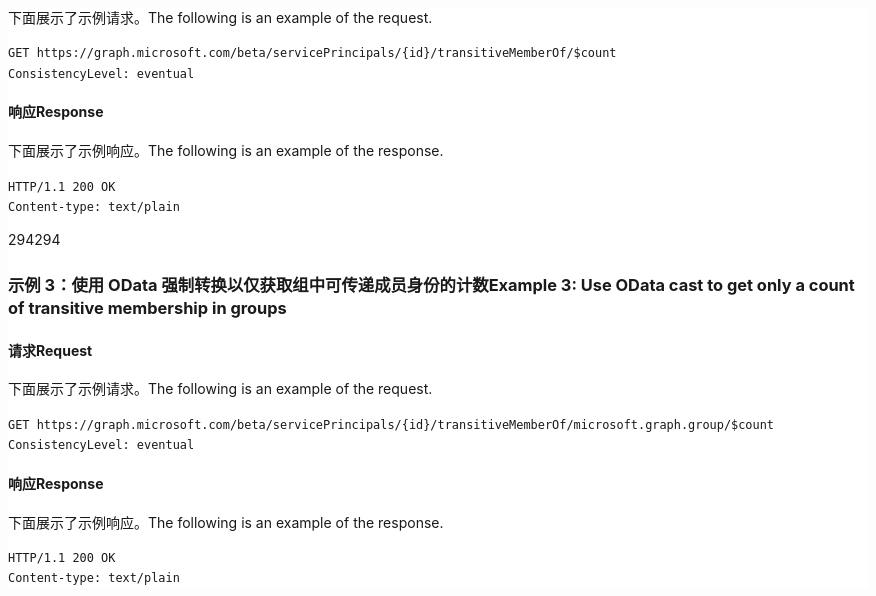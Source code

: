 <span data-ttu-id="516fe-156">下面展示了示例请求。</span><span class="sxs-lookup"><span data-stu-id="516fe-156">The following is an example of the request.</span></span>


```msgraph-interactive
GET https://graph.microsoft.com/beta/servicePrincipals/{id}/transitiveMemberOf/$count
ConsistencyLevel: eventual
```

#### <a name="response"></a><span data-ttu-id="516fe-157">响应</span><span class="sxs-lookup"><span data-stu-id="516fe-157">Response</span></span>

<span data-ttu-id="516fe-158">下面展示了示例响应。</span><span class="sxs-lookup"><span data-stu-id="516fe-158">The following is an example of the response.</span></span>


```http
HTTP/1.1 200 OK
Content-type: text/plain
```

<span data-ttu-id="516fe-159">294</span><span class="sxs-lookup"><span data-stu-id="516fe-159">294</span></span>

### <a name="example-3-use-odata-cast-to-get-only-a-count-of-transitive-membership-in-groups"></a><span data-ttu-id="516fe-160">示例 3：使用 OData 强制转换以仅获取组中可传递成员身份的计数</span><span class="sxs-lookup"><span data-stu-id="516fe-160">Example 3: Use OData cast to get only a count of transitive membership in groups</span></span>

#### <a name="request"></a><span data-ttu-id="516fe-161">请求</span><span class="sxs-lookup"><span data-stu-id="516fe-161">Request</span></span>

<span data-ttu-id="516fe-162">下面展示了示例请求。</span><span class="sxs-lookup"><span data-stu-id="516fe-162">The following is an example of the request.</span></span>


```msgraph-interactive
GET https://graph.microsoft.com/beta/servicePrincipals/{id}/transitiveMemberOf/microsoft.graph.group/$count
ConsistencyLevel: eventual
```

#### <a name="response"></a><span data-ttu-id="516fe-163">响应</span><span class="sxs-lookup"><span data-stu-id="516fe-163">Response</span></span>

<span data-ttu-id="516fe-164">下面展示了示例响应。</span><span class="sxs-lookup"><span data-stu-id="516fe-164">The following is an example of the response.</span></span>


```http
HTTP/1.1 200 OK
Content-type: text/plain
```
